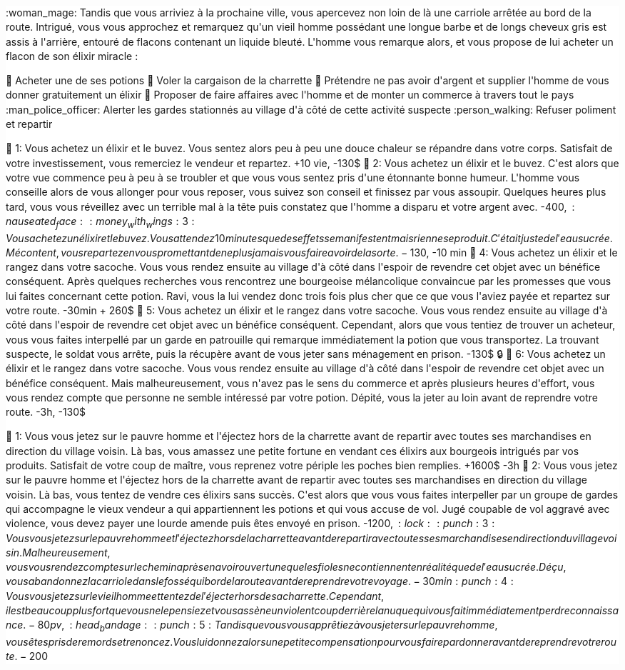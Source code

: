 :woman_mage: Tandis que vous arriviez à la prochaine ville, vous apercevez non loin de là une carriole arrêtée au bord de la route. Intrigué, vous vous approchez et remarquez qu'un vieil homme possédant une longue barbe et de longs cheveux gris est assis à l'arrière, entouré de flacons contenant un liquide bleuté. L'homme vous remarque alors, et vous propose de lui acheter un flacon de son élixir miracle :

:money_with_wings: Acheter une de ses potions
:punch: Voler la cargaison de la charrette
:pray: Prétendre ne pas avoir d'argent et supplier l'homme de vous donner gratuitement un élixir
:handshake: Proposer de faire affaires avec l'homme et de monter un commerce à travers tout le pays
:man_police_officer: Alerter les gardes stationnés au village d'à côté de cette activité suspecte
:person_walking: Refuser poliment et repartir

:money_with_wings: 1: Vous achetez un élixir et le buvez. Vous sentez alors peu à peu une douce chaleur se répandre dans votre corps. Satisfait de votre investissement, vous remerciez le vendeur et repartez. +10 vie, -130$
:money_with_wings: 2: Vous achetez un élixir et le buvez. C'est alors que votre vue commence peu à peu à se troubler et que vous vous sentez pris d'une étonnante bonne humeur. L'homme vous conseille alors de vous allonger pour vous reposer, vous suivez son conseil et finissez par vous assoupir. Quelques heures plus tard, vous vous réveillez avec un terrible mal à la tête puis constatez que l'homme a disparu et votre argent avec. -400$, :nauseated_face:
:money_with_wings: 3: Vous achetez un élixir et le buvez. Vous attendez 10 minutes que des effets se manifestent mais rien ne se produit. C'était juste de l'eau sucrée. Mécontent, vous repartez en vous promettant de ne plus jamais vous faire avoir de la sorte. -130$, -10 min
:money_with_wings: 4: Vous achetez un élixir et le rangez dans votre sacoche. Vous vous rendez ensuite au village d'à côté dans l'espoir de revendre cet objet avec un bénéfice conséquent. Après quelques recherches vous rencontrez une bourgeoise mélancolique convaincue par les promesses que vous lui faites concernant cette potion. Ravi, vous la lui vendez donc trois fois plus cher que ce que vous l'aviez payée et repartez sur votre route. -30min + 260$
:money_with_wings: 5: Vous achetez un élixir et le rangez dans votre sacoche. Vous vous rendez ensuite au village d'à côté dans l'espoir de revendre cet objet avec un bénéfice conséquent. Cependant, alors que vous tentiez de trouver un acheteur, vous vous faites interpellé par un garde en patrouille qui remarque immédiatement la potion que vous transportez. La trouvant suspecte, le soldat vous arrête, puis la récupère avant de vous jeter sans ménagement en prison. -130$ :lock:
:money_with_wings: 6: Vous achetez un élixir et le rangez dans votre sacoche. Vous vous rendez ensuite au village d'à côté dans l'espoir de revendre cet objet avec un bénéfice conséquent. Mais malheureusement, vous n'avez pas le sens du commerce et après plusieurs heures d'effort, vous vous rendez compte que personne ne semble intéressé par votre potion. Dépité, vous la jeter au loin avant de reprendre votre route. -3h, -130$

:punch: 1: Vous vous jetez sur le pauvre homme et l'éjectez hors de la charrette avant de repartir avec toutes ses marchandises en direction du village voisin. Là bas, vous amassez une petite fortune en vendant ces élixirs aux bourgeois intrigués par vos produits. Satisfait de votre coup de maître, vous reprenez votre périple les poches bien remplies. +1600$ -3h
:punch: 2: Vous vous jetez sur le pauvre homme et l'éjectez hors de la charrette avant de repartir avec toutes ses marchandises en direction du village voisin. Là bas, vous tentez de vendre ces élixirs sans succès. C'est alors que vous vous faites interpeller par un groupe de gardes qui accompagne le vieux vendeur a qui appartiennent les potions et qui vous accuse de vol. Jugé coupable de vol aggravé avec violence, vous devez payer une lourde amende puis êtes envoyé en prison. -1200$, :lock:
:punch: 3: Vous vous jetez sur le pauvre homme et l'éjectez hors de la charrette avant de repartir avec toutes ses marchandises en direction du village voisin. Malheureusement, vous vous rendez compte sur le chemin après en avoir ouvert une que les fioles ne contiennent en réalité que de l'eau sucrée. Déçu, vous abandonnez la carriole dans le fossé qui borde la route avant de reprendre votre voyage. -30 min
:punch: 4: Vous vous jetez sur le vieil homme et tentez de l'éjecter hors de sa charrette. Cependant, il est beaucoup plus fort que vous ne le pensiez et vous assène un violent coup derrière la nuque qui vous fait immédiatement perdre connaissance. -80 pv, :head_bandage:
:punch: 5: Tandis que vous vous apprêtiez à vous jeter sur le pauvre homme, vous êtes pris de remords et renoncez. Vous lui donnez alors une petite compensation pour vous faire pardonner avant de reprendre votre route. -200$
